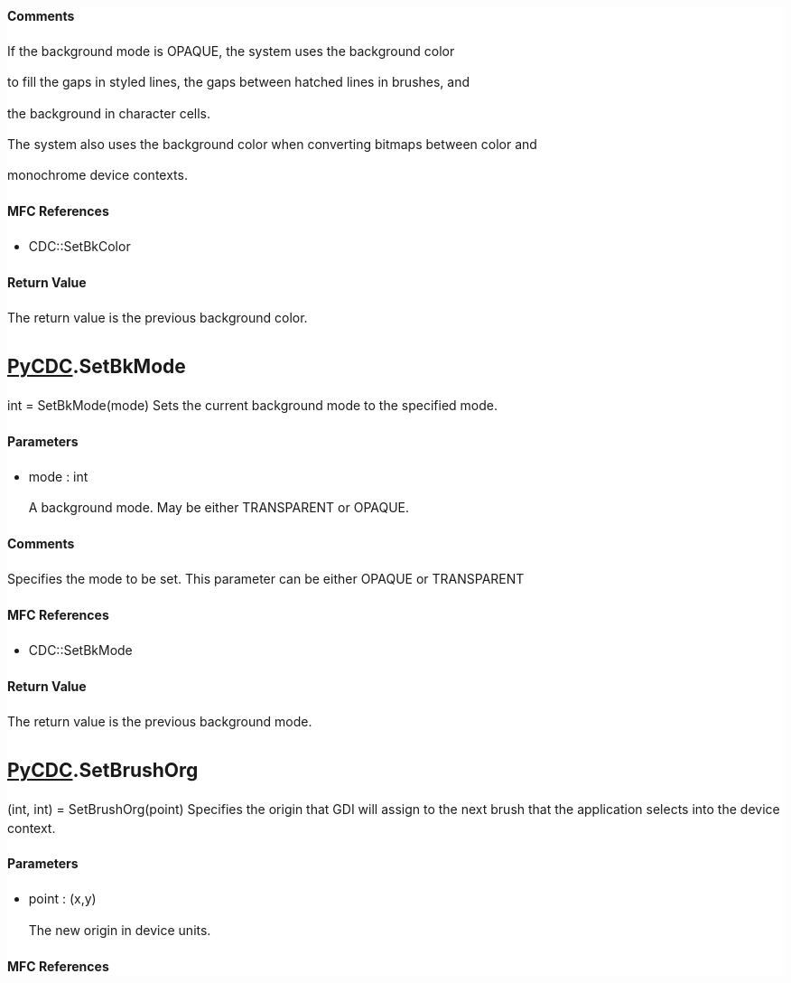 #### Comments

If the background mode is OPAQUE, the system uses the background color 

to fill the gaps in styled lines, the gaps between hatched lines in brushes, and 

the background in character cells\. 

The system also uses the background color when converting bitmaps between color and 

monochrome device contexts\.

#### MFC References

  - CDC::SetBkColor

#### Return Value
The return value is the previous background color\.


## [PyCDC](PyCDC.md#pycdc)\.SetBkMode

int = SetBkMode\(mode\)
Sets the current background mode to the specified mode\.

#### Parameters

  - mode : int

    A background mode\.  May be either TRANSPARENT or OPAQUE\.

#### Comments

Specifies the mode to be set\.  This parameter can be either OPAQUE or TRANSPARENT

#### MFC References

  - CDC::SetBkMode

#### Return Value
The return value is the previous background mode\.


## [PyCDC](PyCDC.md#pycdc)\.SetBrushOrg

\(int, int\) = SetBrushOrg\(point\)
Specifies the origin that GDI will assign to the next brush that the application selects into the device context\.

#### Parameters

  - point : \(x,y\)

    The new origin in device units\.

#### MFC References
